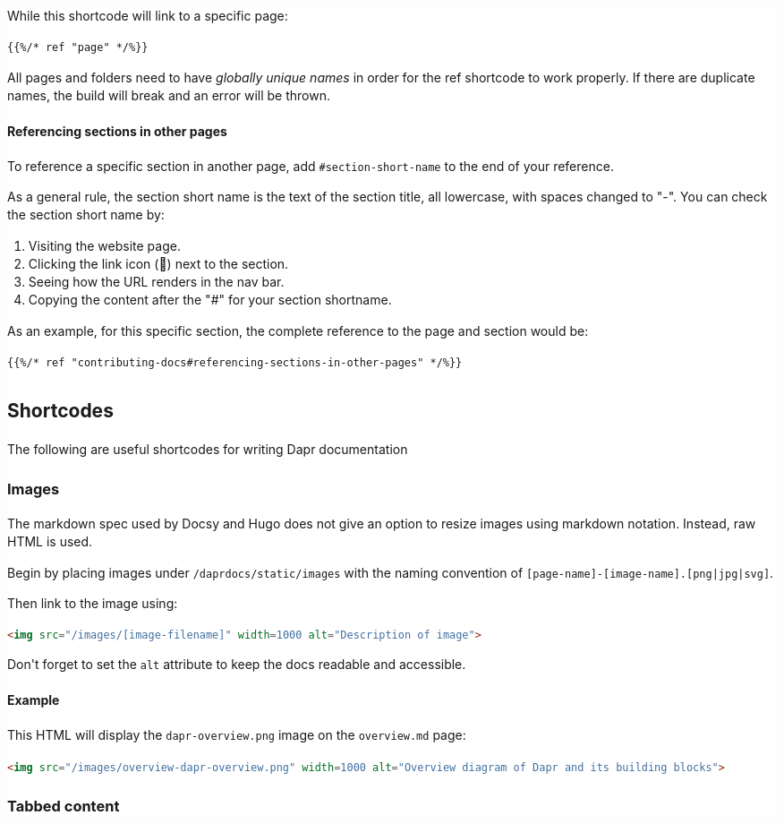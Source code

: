 While this shortcode will link to a specific page:

```md
{{%/* ref "page" */%}}
```

All pages and folders need to have _globally unique names_ in order for the ref shortcode to work properly. If there are duplicate names, the build will break and an error will be thrown.

#### Referencing sections in other pages

To reference a specific section in another page, add `#section-short-name` to the end of your reference.

As a general rule, the section short name is the text of the section title, all lowercase, with spaces changed to "-". You can check the section short name by:

1. Visiting the website page.
1. Clicking the link icon (🔗) next to the section.
1. Seeing how the URL renders in the nav bar.
1. Copying the content after the "#" for your section shortname.

As an example, for this specific section, the complete reference to the page and section would be:

```md
{{%/* ref "contributing-docs#referencing-sections-in-other-pages" */%}}
```

## Shortcodes

The following are useful shortcodes for writing Dapr documentation

### Images

The markdown spec used by Docsy and Hugo does not give an option to resize images using markdown notation. Instead, raw HTML is used.

Begin by placing images under `/daprdocs/static/images` with the naming convention of `[page-name]-[image-name].[png|jpg|svg]`.

Then link to the image using:

```md
<img src="/images/[image-filename]" width=1000 alt="Description of image">
```

Don't forget to set the `alt` attribute to keep the docs readable and accessible.

#### Example

This HTML will display the `dapr-overview.png` image on the `overview.md` page:

```md
<img src="/images/overview-dapr-overview.png" width=1000 alt="Overview diagram of Dapr and its building blocks">
```

### Tabbed content
